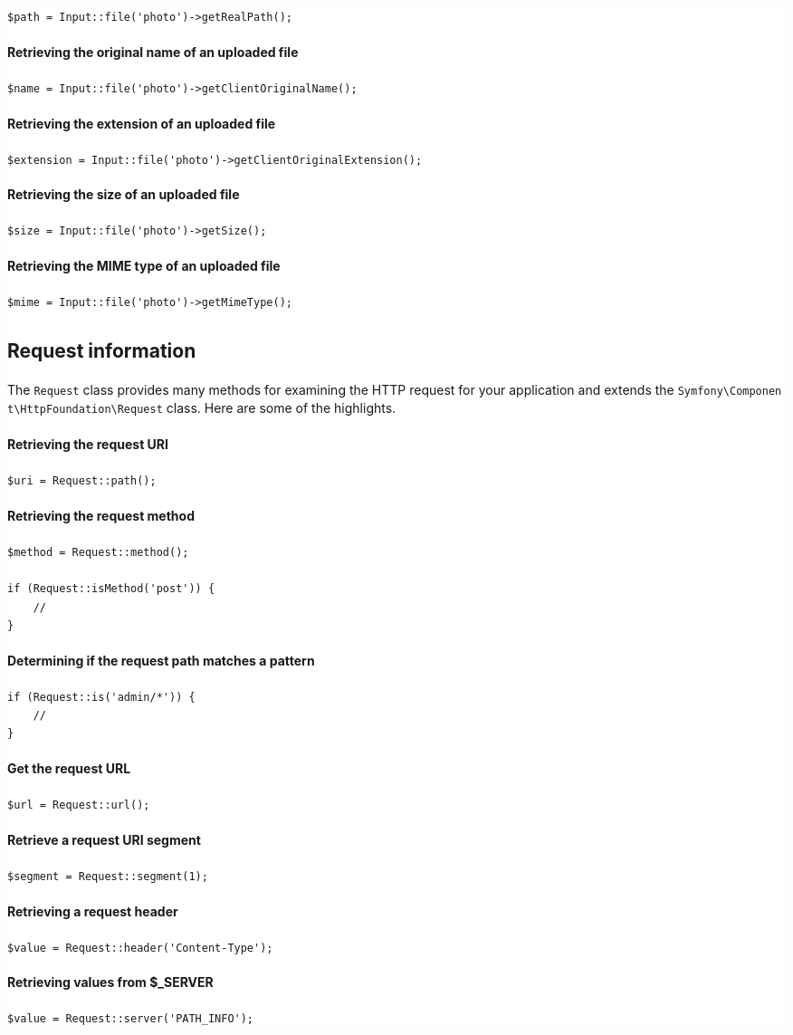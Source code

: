     $path = Input::file('photo')->getRealPath();

#### Retrieving the original name of an uploaded file

    $name = Input::file('photo')->getClientOriginalName();

#### Retrieving the extension of an uploaded file

    $extension = Input::file('photo')->getClientOriginalExtension();

#### Retrieving the size of an uploaded file

    $size = Input::file('photo')->getSize();

#### Retrieving the MIME type of an uploaded file

    $mime = Input::file('photo')->getMimeType();

<a name="request-information"></a>
## Request information

The `Request` class provides many methods for examining the HTTP request for your application and extends the `Symfony\Component\HttpFoundation\Request` class. Here are some of the highlights.

#### Retrieving the request URI

    $uri = Request::path();

#### Retrieving the request method

    $method = Request::method();

    if (Request::isMethod('post')) {
        //
    }

#### Determining if the request path matches a pattern

    if (Request::is('admin/*')) {
        //
    }

#### Get the request URL

    $url = Request::url();

#### Retrieve a request URI segment

    $segment = Request::segment(1);

#### Retrieving a request header

    $value = Request::header('Content-Type');

#### Retrieving values from $_SERVER

    $value = Request::server('PATH_INFO');
